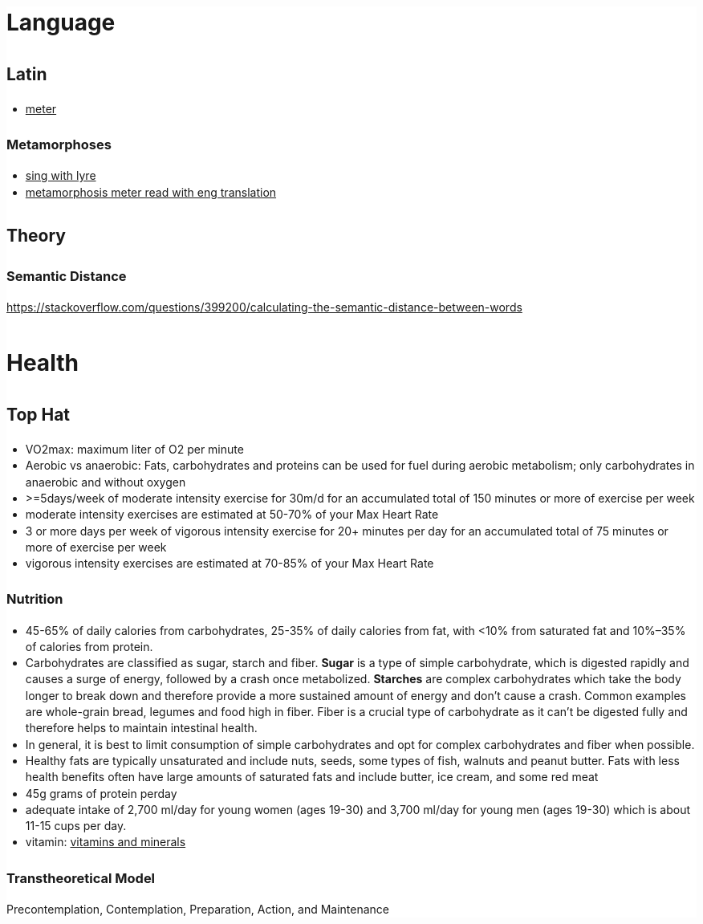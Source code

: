 # Language
## Latin
- [meter](https://hypotactic.com/latin/index.html?Use_Id=met1)
### Metamorphoses
- [sing with lyre](https://www.youtube.com/watch?v=UlfRPgL2MXg)
- [metamorphosis meter read with eng translation](https://www.youtube.com/watch?v=FBwwNXbaznQ&t=48s)

## Theory
### Semantic Distance
https://stackoverflow.com/questions/399200/calculating-the-semantic-distance-between-words

# Health
## Top Hat
- VO2max: maximum liter of O2 per minute
- Aerobic vs anaerobic: Fats, carbohydrates and proteins can be used for fuel during aerobic metabolism; only carbohydrates in anaerobic and without oxygen
- \>=5days/week of moderate intensity exercise for 30m/d for an accumulated total of 150 minutes or more of exercise per week
- moderate intensity exercises are estimated at 50-70% of your Max Heart Rate
- 3 or more days per week of vigorous intensity exercise for 20+ minutes per day for an accumulated total of 75 minutes or more of exercise per week
- vigorous intensity exercises are estimated at 70-85% of your Max Heart Rate

### Nutrition
- 45-65% of daily calories from carbohydrates, 25-35% of daily calories from fat, with <10% from saturated fat and 10%–35% of calories from protein.
- Carbohydrates are classified as sugar, starch and fiber. **Sugar** is a type of simple carbohydrate, which is digested rapidly and causes a surge of energy, followed by a crash once metabolized.  **Starches** are complex carbohydrates which take the body longer to break down and therefore provide a more sustained amount of energy and don’t cause a crash. Common examples are whole-grain bread, legumes and food high in fiber. Fiber is a crucial type of carbohydrate as it can’t be digested fully and therefore helps to maintain intestinal health.
- In general, it is best to limit consumption of simple carbohydrates and opt for complex carbohydrates and fiber when possible.
- Healthy fats are typically unsaturated and include nuts, seeds, some types of fish, walnuts and peanut butter. Fats with less health benefits often have large amounts of saturated fats and include butter, ice cream, and some red meat
- 45g grams of protein perday
- adequate intake of 2,700 ml/day for young women (ages 19-30) and 3,700 ml/day for young men (ages 19-30) which is about 11-15 cups per day.
- vitamin:  [vitamins and minerals](https://www.hsph.harvard.edu/nutritionsource/vitamins/)


### Transtheoretical Model
Precontemplation, Contemplation, Preparation, Action, and Maintenance
